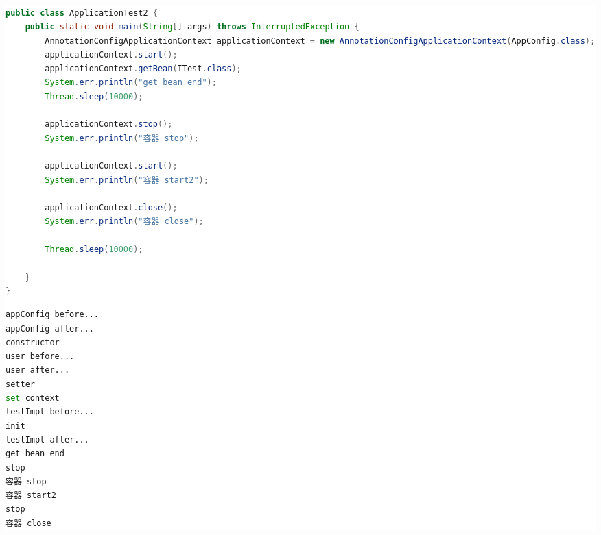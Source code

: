```java
public class ApplicationTest2 {
    public static void main(String[] args) throws InterruptedException {
        AnnotationConfigApplicationContext applicationContext = new AnnotationConfigApplicationContext(AppConfig.class);
        applicationContext.start();
        applicationContext.getBean(ITest.class);
        System.err.println("get bean end");
        Thread.sleep(10000);

        applicationContext.stop();
        System.err.println("容器 stop");

        applicationContext.start();
        System.err.println("容器 start2");

        applicationContext.close();
        System.err.println("容器 close");

        Thread.sleep(10000);

    }
}

```

```sh
appConfig before...
appConfig after...
constructor 
user before...
user after...
setter 
set context
testImpl before...
init 
testImpl after...
get bean end
stop
容器 stop
容器 start2
stop
容器 close
```

